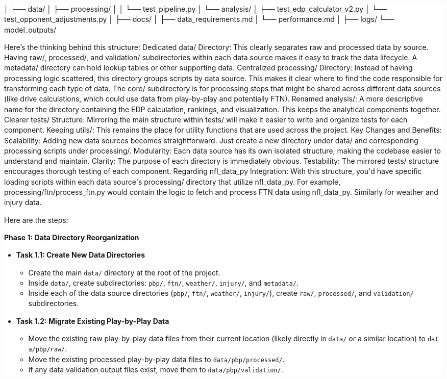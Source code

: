 │   ├── data/
│   ├── processing/
│   │   └── test_pipeline.py
│   └── analysis/
│       ├── test_edp_calculator_v2.py
│       └── test_opponent_adjustments.py
│
├── docs/
│   ├── data_requirements.md
│   └── performance.md
│
├── logs/
└── model_outputs/

Here’s the thinking behind this structure:
Dedicated data/ Directory: This clearly separates raw and processed data by source. Having raw/, processed/, and validation/ subdirectories within each data source makes it easy to track the data lifecycle. A metadata/ directory can hold lookup tables or other supporting data.
Centralized processing/ Directory: Instead of having processing logic scattered, this directory groups scripts by data source. This makes it clear where to find the code responsible for transforming each type of data. The core/ subdirectory is for processing steps that might be shared across different data sources (like drive calculations, which could use data from play-by-play and potentially FTN).
Renamed analysis/: A more descriptive name for the directory containing the EDP calculation, rankings, and visualization. This keeps the analytical components together.
Clearer tests/ Structure: Mirroring the main structure within tests/ will make it easier to write and organize tests for each component.
Keeping utils/: This remains the place for utility functions that are used across the project.
Key Changes and Benefits:
Scalability: Adding new data sources becomes straightforward. Just create a new directory under data/ and corresponding processing scripts under processing/.
Modularity: Each data source has its own isolated structure, making the codebase easier to understand and maintain.
Clarity: The purpose of each directory is immediately obvious.
Testability: The mirrored tests/ structure encourages thorough testing of each component.
Regarding nfl_data_py Integration:
With this structure, you'd have specific loading scripts within each data source's processing/ directory that utilize nfl_data_py. For example, processing/ftn/process_ftn.py would contain the logic to fetch and process FTN data using nfl_data_py. Similarly for weather and injury data.

Here are the steps:

**Phase 1: Data Directory Reorganization**

*   **Task 1.1: Create New Data Directories**
    *   Create the main `data/` directory at the root of the project.
    *   Inside `data/`, create subdirectories: `pbp/`, `ftn/`, `weather/`, `injury/`, and `metadata/`.
    *   Inside each of the data source directories (`pbp/`, `ftn/`, `weather/`, `injury/`), create `raw/`, `processed/`, and `validation/` subdirectories.

*   **Task 1.2: Migrate Existing Play-by-Play Data**
    *   Move the existing raw play-by-play data files from their current location (likely directly in `data/` or a similar location) to `data/pbp/raw/`.
    *   Move the existing processed play-by-play data files to `data/pbp/processed/`.
    *   If any data validation output files exist, move them to `data/pbp/validation/`.
